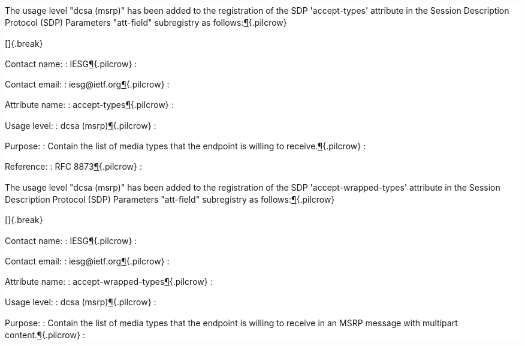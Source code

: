 The usage level \"dcsa (msrp)\" has been added to the registration of
the SDP \'accept-types\' attribute in the Session Description Protocol
(SDP) Parameters \"att-field\" subregistry as
follows:[¶](#section-9.3-3){.pilcrow}

[]{.break}

Contact name:
:   IESG[¶](#section-9.3-4.2){.pilcrow}
:   

Contact email:
:   iesg\@ietf.org[¶](#section-9.3-4.4){.pilcrow}
:   

Attribute name:
:   accept-types[¶](#section-9.3-4.6){.pilcrow}
:   

Usage level:
:   dcsa (msrp)[¶](#section-9.3-4.8){.pilcrow}
:   

Purpose:
:   Contain the list of media types that the endpoint is willing to
    receive.[¶](#section-9.3-4.10){.pilcrow}
:   

Reference:
:   RFC 8873[¶](#section-9.3-4.12){.pilcrow}
:   

The usage level \"dcsa (msrp)\" has been added to the registration of
the SDP \'accept-wrapped-types\' attribute in the Session Description
Protocol (SDP) Parameters \"att-field\" subregistry as
follows:[¶](#section-9.3-5){.pilcrow}

[]{.break}

Contact name:
:   IESG[¶](#section-9.3-6.2){.pilcrow}
:   

Contact email:
:   iesg\@ietf.org[¶](#section-9.3-6.4){.pilcrow}
:   

Attribute name:
:   accept-wrapped-types[¶](#section-9.3-6.6){.pilcrow}
:   

Usage level:
:   dcsa (msrp)[¶](#section-9.3-6.8){.pilcrow}
:   

Purpose:
:   Contain the list of media types that the endpoint is willing to
    receive in an MSRP message with multipart
    content.[¶](#section-9.3-6.10){.pilcrow}
:   
